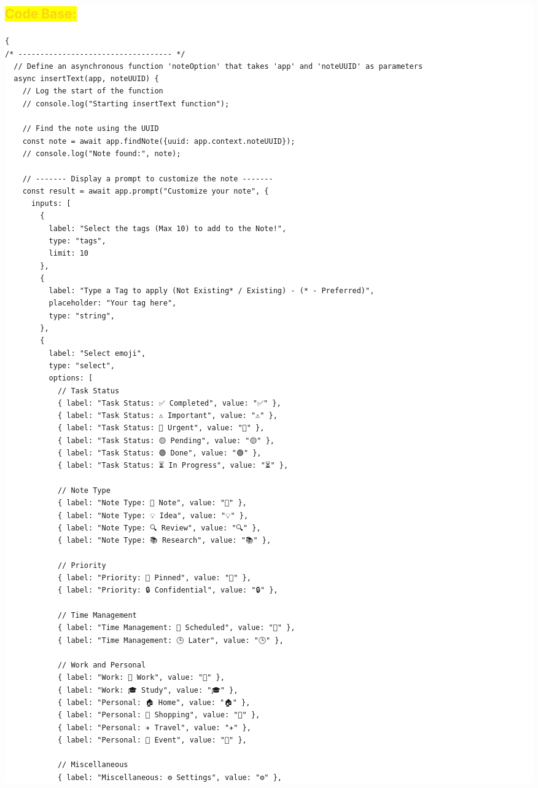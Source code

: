 ## <mark style="color:#F8D616;">Code Base:</mark>

```
{
/* ----------------------------------- */
  // Define an asynchronous function 'noteOption' that takes 'app' and 'noteUUID' as parameters
  async insertText(app, noteUUID) {
    // Log the start of the function
    // console.log("Starting insertText function");
  
    // Find the note using the UUID
    const note = await app.findNote({uuid: app.context.noteUUID});
    // console.log("Note found:", note);
  
    // ------- Display a prompt to customize the note -------
    const result = await app.prompt("Customize your note", {
      inputs: [ 
        { 
          label: "Select the tags (Max 10) to add to the Note!", 
          type: "tags",
          limit: 10
        },
        {
          label: "Type a Tag to apply (Not Existing* / Existing) - (* - Preferred)",
          placeholder: "Your tag here",
          type: "string",
        },
        { 
          label: "Select emoji", 
          type: "select", 
          options: [
            // Task Status
            { label: "Task Status: ✅ Completed", value: "✅" },
            { label: "Task Status: ⚠️ Important", value: "⚠️" },
            { label: "Task Status: 🔴 Urgent", value: "🔴" },
            { label: "Task Status: 🟡 Pending", value: "🟡" },
            { label: "Task Status: 🟢 Done", value: "🟢" },
            { label: "Task Status: ⏳ In Progress", value: "⏳" },
  
            // Note Type
            { label: "Note Type: 📝 Note", value: "📝" },
            { label: "Note Type: 💡 Idea", value: "💡" },
            { label: "Note Type: 🔍 Review", value: "🔍" },
            { label: "Note Type: 📚 Research", value: "📚" },
  
            // Priority
            { label: "Priority: 📌 Pinned", value: "📌" },
            { label: "Priority: 🔒 Confidential", value: "🔒" },
  
            // Time Management
            { label: "Time Management: 📅 Scheduled", value: "📅" },
            { label: "Time Management: 🕒 Later", value: "🕒" },
  
            // Work and Personal
            { label: "Work: 💼 Work", value: "💼" },
            { label: "Work: 🎓 Study", value: "🎓" },
            { label: "Personal: 🏠 Home", value: "🏠" },
            { label: "Personal: 🛒 Shopping", value: "🛒" },
            { label: "Personal: ✈️ Travel", value: "✈️" },
            { label: "Personal: 🎉 Event", value: "🎉" },
  
            // Miscellaneous
            { label: "Miscellaneous: ⚙️ Settings", value: "⚙️" },
```